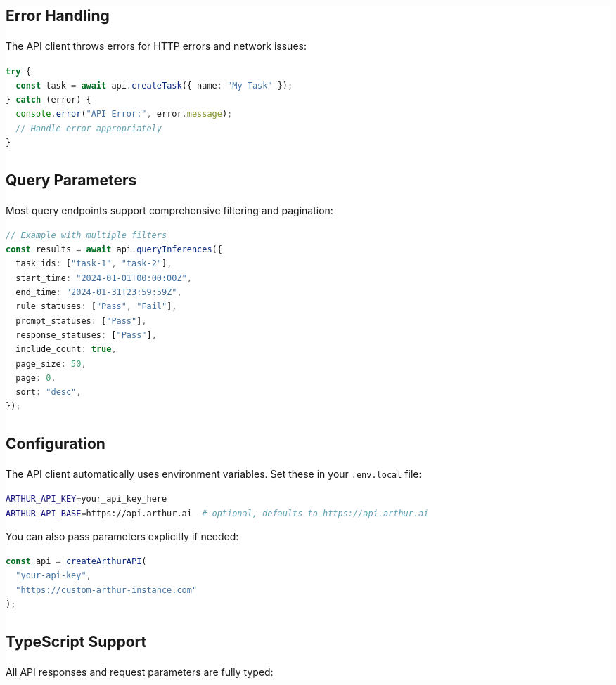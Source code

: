 ## Error Handling

The API client throws errors for HTTP errors and network issues:

```typescript
try {
  const task = await api.createTask({ name: "My Task" });
} catch (error) {
  console.error("API Error:", error.message);
  // Handle error appropriately
}
```

## Query Parameters

Most query endpoints support comprehensive filtering and pagination:

```typescript
// Example with multiple filters
const results = await api.queryInferences({
  task_ids: ["task-1", "task-2"],
  start_time: "2024-01-01T00:00:00Z",
  end_time: "2024-01-31T23:59:59Z",
  rule_statuses: ["Pass", "Fail"],
  prompt_statuses: ["Pass"],
  response_statuses: ["Pass"],
  include_count: true,
  page_size: 50,
  page: 0,
  sort: "desc",
});
```

## Configuration

The API client automatically uses environment variables. Set these in your `.env.local` file:

```bash
ARTHUR_API_KEY=your_api_key_here
ARTHUR_API_BASE=https://api.arthur.ai  # optional, defaults to https://api.arthur.ai
```

You can also pass parameters explicitly if needed:

```typescript
const api = createArthurAPI(
  "your-api-key",
  "https://custom-arthur-instance.com"
);
```

## TypeScript Support

All API responses and request parameters are fully typed:
